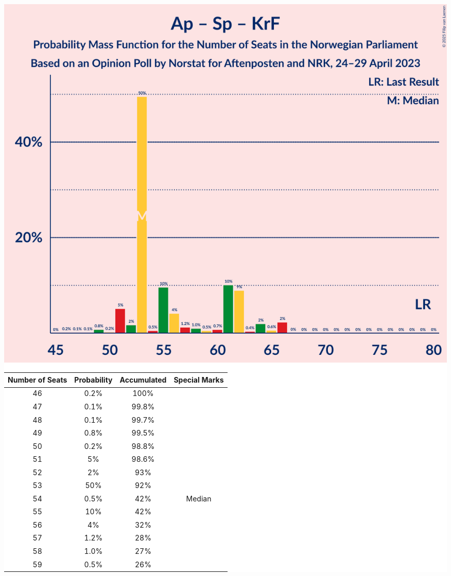 ![Graph with seats probability mass function not yet produced](2023-04-29-Norstat-coalitions-seats-pmf-ap–sp–krf.png "Seats Probability Mass Function")

| Number of Seats | Probability | Accumulated | Special Marks |
|:---------------:|:-----------:|:-----------:|:-------------:|
| 46 | 0.2% | 100% |  |
| 47 | 0.1% | 99.8% |  |
| 48 | 0.1% | 99.7% |  |
| 49 | 0.8% | 99.5% |  |
| 50 | 0.2% | 98.8% |  |
| 51 | 5% | 98.6% |  |
| 52 | 2% | 93% |  |
| 53 | 50% | 92% |  |
| 54 | 0.5% | 42% | Median |
| 55 | 10% | 42% |  |
| 56 | 4% | 32% |  |
| 57 | 1.2% | 28% |  |
| 58 | 1.0% | 27% |  |
| 59 | 0.5% | 26% |  |